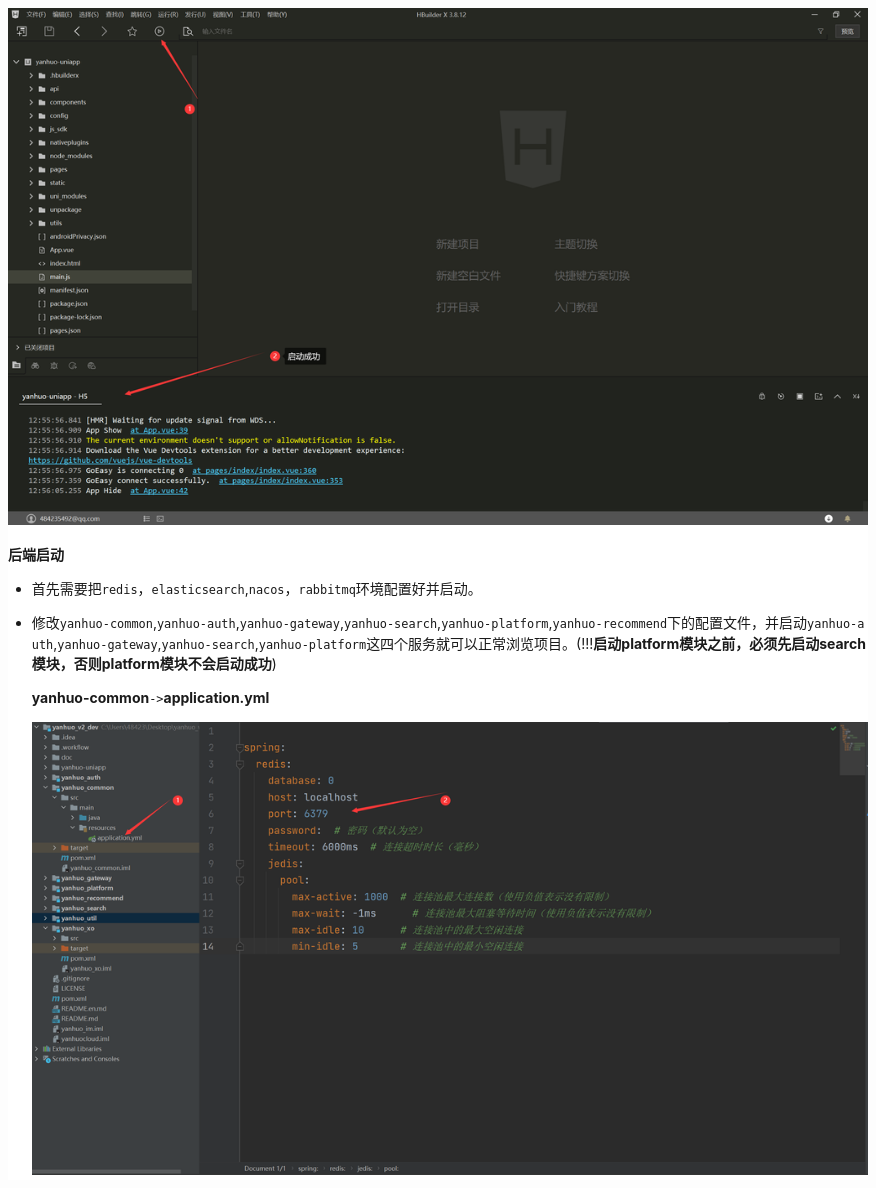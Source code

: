 ![image text](./doc/appimgs/8.png)

**后端启动**

- 首先需要把`redis`，`elasticsearch`,`nacos`，`rabbitmq`环境配置好并启动。

- 修改`yanhuo-common`,`yanhuo-auth`,`yanhuo-gateway`,`yanhuo-search`,`yanhuo-platform`,`yanhuo-recommend`下的配置文件，并启动`yanhuo-auth`,`yanhuo-gateway`,`yanhuo-search`,`yanhuo-platform`这四个服务就可以正常浏览项目。(!!!**启动platform模块之前，必须先启动search模块，否则platform模块不会启动成功**)

  **yanhuo-common**`->`**application.yml**

  ![image text](./doc/appimgs/5.png)
